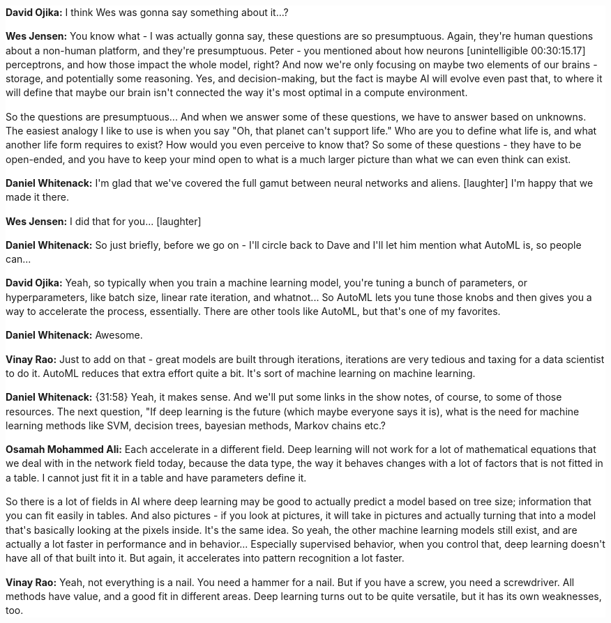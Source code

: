 **David Ojika:** I think Wes was gonna say something about it...?

**Wes Jensen:** You know what - I was actually gonna say, these questions are so presumptuous. Again, they're human questions about a non-human platform, and they're presumptuous. Peter - you mentioned about how neurons \[unintelligible 00:30:15.17\] perceptrons, and how those impact the whole model, right? And now we're only focusing on maybe two elements of our brains - storage, and potentially some reasoning. Yes, and decision-making, but the fact is maybe AI will evolve even past that, to where it will define that maybe our brain isn't connected the way it's most optimal in a compute environment.

So the questions are presumptuous... And when we answer some of these questions, we have to answer based on unknowns. The easiest analogy I like to use is when you say "Oh, that planet can't support life." Who are you to define what life is, and what another life form requires to exist? How would you even perceive to know that? So some of these questions - they have to be open-ended, and you have to keep your mind open to what is a much larger picture than what we can even think can exist.

**Daniel Whitenack:** I'm glad that we've covered the full gamut between neural networks and aliens. \[laughter\] I'm happy that we made it there.

**Wes Jensen:** I did that for you... \[laughter\]

**Daniel Whitenack:** So just briefly, before we go on - I'll circle back to Dave and I'll let him mention what AutoML is, so people can...

**David Ojika:** Yeah, so typically when you train a machine learning model, you're tuning a bunch of parameters, or hyperparameters, like batch size, linear rate iteration, and whatnot... So AutoML lets you tune those knobs and then gives you a way to accelerate the process, essentially. There are other tools like AutoML, but that's one of my favorites.

**Daniel Whitenack:** Awesome.

**Vinay Rao:** Just to add on that - great models are built through iterations, iterations are very tedious and taxing for a data scientist to do it. AutoML reduces that extra effort quite a bit. It's sort of machine learning on machine learning.

**Daniel Whitenack:** \{31:58\} Yeah, it makes sense. And we'll put some links in the show notes, of course, to some of those resources. The next question, "If deep learning is the future (which maybe everyone says it is), what is the need for machine learning methods like SVM, decision trees, bayesian methods, Markov chains etc.?

**Osamah Mohammed Ali:** Each accelerate in a different field. Deep learning will not work for a lot of mathematical equations that we deal with in the network field today, because the data type, the way it behaves changes with a lot of factors that is not fitted in a table. I cannot just fit it in a table and have parameters define it.

So there is a lot of fields in AI where deep learning may be good to actually predict a model based on tree size; information that you can fit easily in tables. And also pictures - if you look at pictures, it will take in pictures and actually turning that into a model that's basically looking at the pixels inside. It's the same idea. So yeah, the other machine learning models still exist, and are actually a lot faster in performance and in behavior... Especially supervised behavior, when you control that, deep learning doesn't have all of that built into it. But again, it accelerates into pattern recognition a lot faster.

**Vinay Rao:** Yeah, not everything is a nail. You need a hammer for a nail. But if you have a screw, you need a screwdriver. All methods have value, and a good fit in different areas. Deep learning turns out to be quite versatile, but it has its own weaknesses, too.
